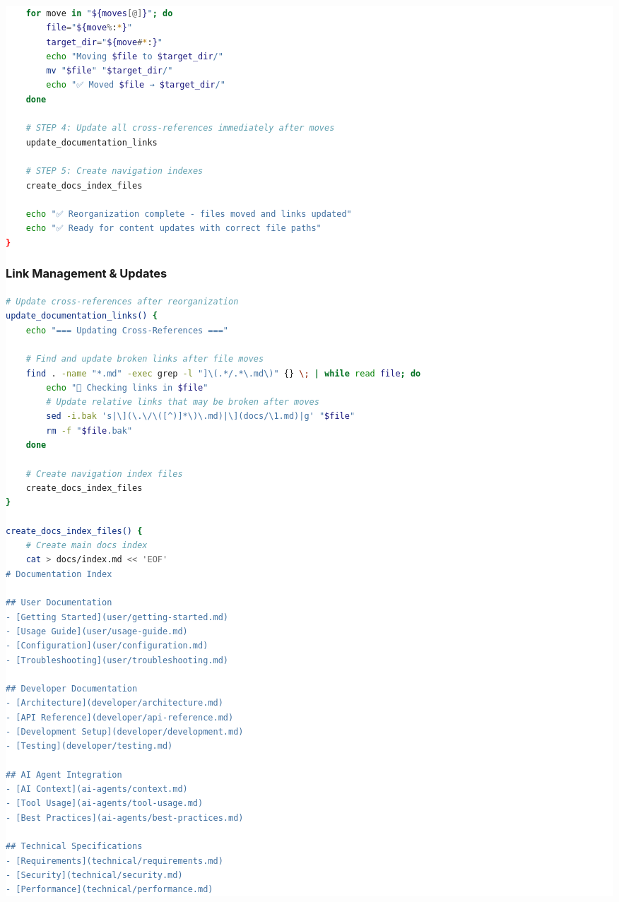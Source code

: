 ```bash
    for move in "${moves[@]}"; do
        file="${move%:*}"
        target_dir="${move#*:}"
        echo "Moving $file to $target_dir/"
        mv "$file" "$target_dir/"
        echo "✅ Moved $file → $target_dir/"
    done
    
    # STEP 4: Update all cross-references immediately after moves
    update_documentation_links
    
    # STEP 5: Create navigation indexes
    create_docs_index_files
    
    echo "✅ Reorganization complete - files moved and links updated"
    echo "✅ Ready for content updates with correct file paths"
}
```

### Link Management & Updates
```bash
# Update cross-references after reorganization
update_documentation_links() {
    echo "=== Updating Cross-References ==="
    
    # Find and update broken links after file moves
    find . -name "*.md" -exec grep -l "]\(.*/.*\.md\)" {} \; | while read file; do
        echo "🔗 Checking links in $file"
        # Update relative links that may be broken after moves
        sed -i.bak 's|\](\.\/\([^)]*\)\.md)|\](docs/\1.md)|g' "$file"
        rm -f "$file.bak"
    done
    
    # Create navigation index files
    create_docs_index_files
}

create_docs_index_files() {
    # Create main docs index
    cat > docs/index.md << 'EOF'
# Documentation Index

## User Documentation
- [Getting Started](user/getting-started.md)
- [Usage Guide](user/usage-guide.md)
- [Configuration](user/configuration.md)
- [Troubleshooting](user/troubleshooting.md)

## Developer Documentation  
- [Architecture](developer/architecture.md)
- [API Reference](developer/api-reference.md)
- [Development Setup](developer/development.md)
- [Testing](developer/testing.md)

## AI Agent Integration
- [AI Context](ai-agents/context.md)
- [Tool Usage](ai-agents/tool-usage.md)
- [Best Practices](ai-agents/best-practices.md)

## Technical Specifications
- [Requirements](technical/requirements.md)
- [Security](technical/security.md)
- [Performance](technical/performance.md)
```